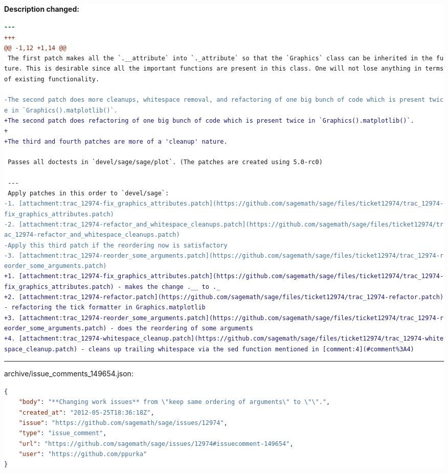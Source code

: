 **Description changed:**
``````diff
--- 
+++ 
@@ -1,12 +1,14 @@
 The first patch makes all the `.__attribute` into `._attribute` so that the `Graphics` class can be inherited in the future. This is desirable since all the important functions are present in this class. One will not lose anything in terms of existing functionality.
 
-The second patch does more cleanups, whitespace removal, and refactoring of one big bunch of code which is present twice in `Graphics().matplotlib()`.
+The second patch does refactoring of one big bunch of code which is present twice in `Graphics().matplotlib()`.
+
+The third and fourth patches are more of a 'cleanup' nature.
 
 Passes all doctests in `devel/sage/sage/plot`. (The patches are created using 5.0-rc0)
 
 ---
 Apply patches in this order to `devel/sage`:
-1. [attachment:trac_12974-fix_graphics_attributes.patch](https://github.com/sagemath/sage/files/ticket12974/trac_12974-fix_graphics_attributes.patch)
-2. [attachment:trac_12974-refactor_and_whitespace_cleanups.patch](https://github.com/sagemath/sage/files/ticket12974/trac_12974-refactor_and_whitespace_cleanups.patch)
-Apply this third patch if the reordering now is satisfactory
-3. [attachment:trac_12974-reorder_some_arguments.patch](https://github.com/sagemath/sage/files/ticket12974/trac_12974-reorder_some_arguments.patch)
+1. [attachment:trac_12974-fix_graphics_attributes.patch](https://github.com/sagemath/sage/files/ticket12974/trac_12974-fix_graphics_attributes.patch) - makes the change .__ to ._
+2. [attachment:trac_12974-refactor.patch](https://github.com/sagemath/sage/files/ticket12974/trac_12974-refactor.patch) - refactoring the tick formatter in Graphics.matplotlib
+3. [attachment:trac_12974-reorder_some_arguments.patch](https://github.com/sagemath/sage/files/ticket12974/trac_12974-reorder_some_arguments.patch) - does the reordering of some arguments
+4. [attachment:trac_12974-whitespace_cleanup.patch](https://github.com/sagemath/sage/files/ticket12974/trac_12974-whitespace_cleanup.patch) - cleans up trailing whitespace via the sed function mentioned in [comment:4](#comment%3A4)
``````




---

archive/issue_comments_149654.json:
```json
{
    "body": "**Changing work issues** from \"keep same ordering of arguments\" to \"\".",
    "created_at": "2012-05-25T18:36:18Z",
    "issue": "https://github.com/sagemath/sage/issues/12974",
    "type": "issue_comment",
    "url": "https://github.com/sagemath/sage/issues/12974#issuecomment-149654",
    "user": "https://github.com/ppurka"
}
```
